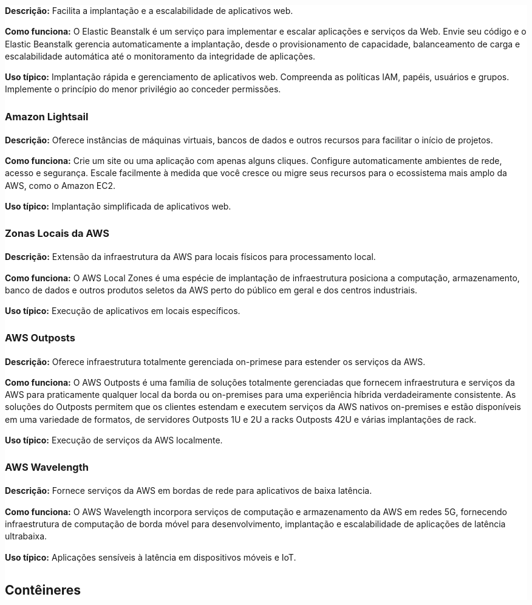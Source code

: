 **Descrição:** Facilita a implantação e a escalabilidade de aplicativos web.

**Como funciona:** O Elastic Beanstalk é um serviço para implementar e escalar aplicações e serviços da Web. Envie seu código e o Elastic Beanstalk gerencia automaticamente a implantação, desde o provisionamento de capacidade, balanceamento de carga e escalabilidade automática até o monitoramento da integridade de aplicações.

**Uso típico:** Implantação rápida e gerenciamento de aplicativos web. Compreenda as políticas IAM, papéis, usuários e grupos. Implemente o princípio do menor privilégio ao conceder permissões.

### Amazon Lightsail

**Descrição:** Oferece instâncias de máquinas virtuais, bancos de dados e outros recursos para facilitar o início de projetos.

**Como funciona:** Crie um site ou uma aplicação com apenas alguns cliques. Configure automaticamente ambientes de rede, acesso e segurança. Escale facilmente à medida que você cresce ou migre seus recursos para o ecossistema mais amplo da AWS, como o Amazon EC2.

**Uso típico:** Implantação simplificada de aplicativos web.

### Zonas Locais da AWS

**Descrição:** Extensão da infraestrutura da AWS para locais físicos para processamento local.

**Como funciona:** O AWS Local Zones é uma espécie de implantação de infraestrutura posiciona a computação, armazenamento, banco de dados e outros produtos seletos da AWS perto do público em geral e dos centros industriais.

**Uso típico:** Execução de aplicativos em locais específicos.

### AWS Outposts

**Descrição:** Oferece infraestrutura totalmente gerenciada on-primese para estender os serviços da AWS.

**Como funciona:** O AWS Outposts é uma família de soluções totalmente gerenciadas que fornecem infraestrutura e serviços da AWS para praticamente qualquer local da borda ou on-premises para uma experiência híbrida verdadeiramente consistente. As soluções do Outposts permitem que os clientes estendam e executem serviços da AWS nativos on-premises e estão disponíveis em uma variedade de formatos, de servidores Outposts 1U e 2U a racks Outposts 42U e várias implantações de rack.

**Uso típico:** Execução de serviços da AWS localmente.

### AWS Wavelength

**Descrição:** Fornece serviços da AWS em bordas de rede para aplicativos de baixa latência.

**Como funciona:** O AWS Wavelength incorpora serviços de computação e armazenamento da AWS em redes 5G, fornecendo infraestrutura de computação de borda móvel para desenvolvimento, implantação e escalabilidade de aplicações de latência ultrabaixa.

**Uso típico:** Aplicações sensíveis à latência em dispositivos móveis e IoT.

## Contêineres
